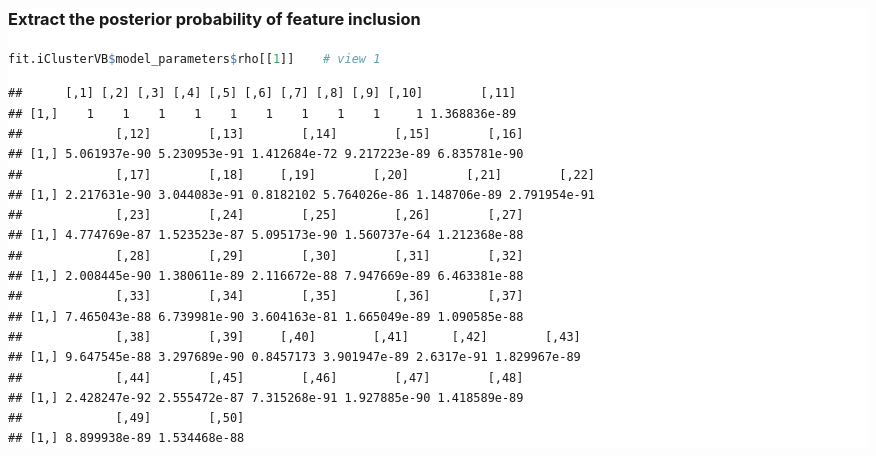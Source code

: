### Extract the posterior probability of feature inclusion

``` r
fit.iClusterVB$model_parameters$rho[[1]]    # view 1
```

    ##      [,1] [,2] [,3] [,4] [,5] [,6] [,7] [,8] [,9] [,10]        [,11]
    ## [1,]    1    1    1    1    1    1    1    1    1     1 1.368836e-89
    ##             [,12]        [,13]        [,14]        [,15]        [,16]
    ## [1,] 5.061937e-90 5.230953e-91 1.412684e-72 9.217223e-89 6.835781e-90
    ##             [,17]        [,18]     [,19]        [,20]        [,21]        [,22]
    ## [1,] 2.217631e-90 3.044083e-91 0.8182102 5.764026e-86 1.148706e-89 2.791954e-91
    ##             [,23]        [,24]        [,25]        [,26]        [,27]
    ## [1,] 4.774769e-87 1.523523e-87 5.095173e-90 1.560737e-64 1.212368e-88
    ##             [,28]        [,29]        [,30]        [,31]        [,32]
    ## [1,] 2.008445e-90 1.380611e-89 2.116672e-88 7.947669e-89 6.463381e-88
    ##             [,33]        [,34]        [,35]        [,36]        [,37]
    ## [1,] 7.465043e-88 6.739981e-90 3.604163e-81 1.665049e-89 1.090585e-88
    ##             [,38]        [,39]     [,40]        [,41]      [,42]        [,43]
    ## [1,] 9.647545e-88 3.297689e-90 0.8457173 3.901947e-89 2.6317e-91 1.829967e-89
    ##             [,44]        [,45]        [,46]        [,47]        [,48]
    ## [1,] 2.428247e-92 2.555472e-87 7.315268e-91 1.927885e-90 1.418589e-89
    ##             [,49]        [,50]
    ## [1,] 8.899938e-89 1.534468e-88
